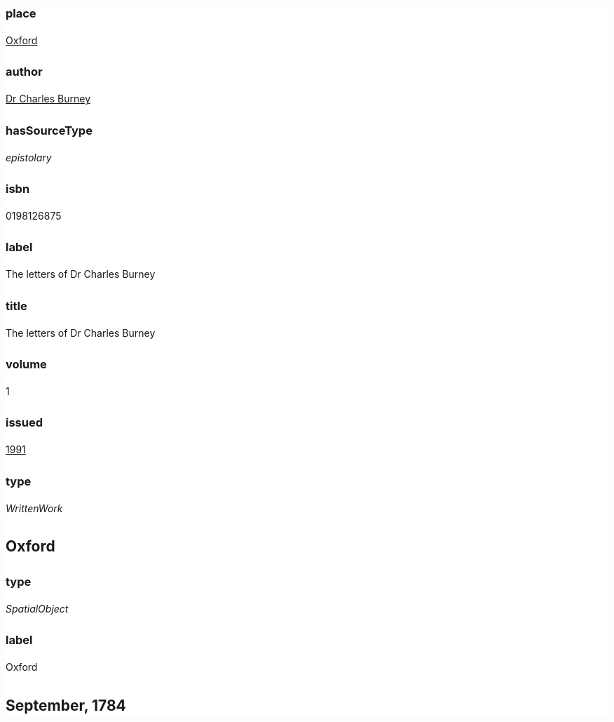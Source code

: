 ### place


[Oxford](#Oxford)

### author


[Dr Charles Burney](#Dr-Charles-Burney)

### hasSourceType


*epistolary*

### isbn


0198126875

### label


The letters of Dr Charles Burney

### title


The letters of Dr Charles Burney

### volume


1

### issued


[1991](#1991)

### type


*WrittenWork*

## Oxford

### type


*SpatialObject*

### label


Oxford

## September, 1784
